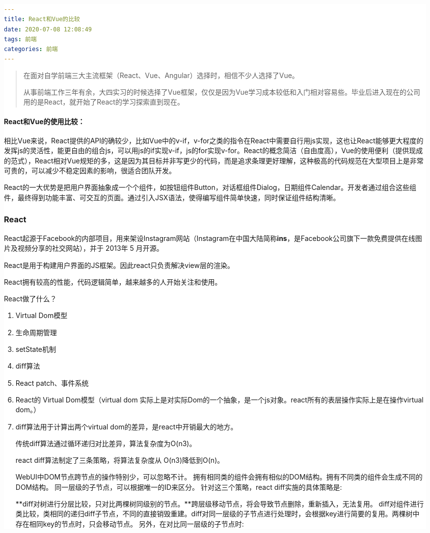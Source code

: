 ```yaml
---
title: React和Vue的比较
date: 2020-07-08 12:08:49
tags: 前端
categories: 前端
---
```


> 在面对自学前端三大主流框架（React、Vue、Angular）选择时，相信不少人选择了Vue。
>
> 从事前端工作三年有余，大四实习的时候选择了Vue框架，仅仅是因为Vue学习成本较低和入门相对容易些。毕业后进入现在的公司用的是React，就开始了React的学习探索直到现在。

#### React和Vue的使用比较：

​	相比Vue来说，React提供的API的确较少，比如Vue中的v-if，v-for之类的指令在React中需要自行用js实现，这也让React能够更大程度的发挥js的灵活性，能更自由的组合js，可以用js的if实现v-if，js的for实现v-for。React的概念简洁（自由度高），Vue的使用便利（提供现成的范式），React相对Vue规矩的多，这是因为其目标并非写更少的代码，而是追求条理更好理解，这种极高的代码规范在大型项目上是非常可贵的，可以减少不稳定因素的影响，很适合团队开发。

​	React的一大优势是把用户界面抽象成一个个组件，如按钮组件Button，对话框组件Dialog，日期组件Calendar。开发者通过组合这些组件，最终得到功能丰富、可交互的页面。通过引入JSX语法，使得编写组件简单快速，同时保证组件结构清晰。

### React

React起源于Facebook的内部项目，用来架设Instagram网站（Instagram在中国大陆简称**ins**，是Facebook公司旗下一款免费提供在线图片及视频分享的社交网站），并于 2013年 5 月开源。

React是用于构建用户界面的JS框架。因此react只负责解决view层的渲染。

React拥有较高的性能，代码逻辑简单，越来越多的人开始关注和使用。

React做了什么？

1. Virtual Dom模型

2. 生命周期管理

3. setState机制

4. diff算法

5. React patch、事件系统

6. React的 Virtual Dom模型（virtual dom 实际上是对实际Dom的一个抽象，是一个js对象。react所有的表层操作实际上是在操作virtual dom。）

7. diff算法用于计算出两个virtual dom的差异，是react中开销最大的地方。

   传统diff算法通过循环递归对比差异，算法复杂度为O(n3)。

   react diff算法制定了三条策略，将算法复杂度从 O(n3)降低到O(n)。

   WebUI中DOM节点跨节点的操作特别少，可以忽略不计。
   拥有相同类的组件会拥有相似的DOM结构。拥有不同类的组件会生成不同的DOM结构。
   同一层级的子节点，可以根据唯一的ID来区分。
   针对这三个策略，react diff实施的具体策略是:

   **diff对树进行分层比较，只对比两棵树同级别的节点。**跨层级移动节点，将会导致节点删除，重新插入，无法复用。
   diff对组件进行类比较，类相同的递归diff子节点，不同的直接销毁重建。diff对同一层级的子节点进行处理时，会根据key进行简要的复用。两棵树中存在相同key的节点时，只会移动节点。
   另外，在对比同一层级的子节点时:
